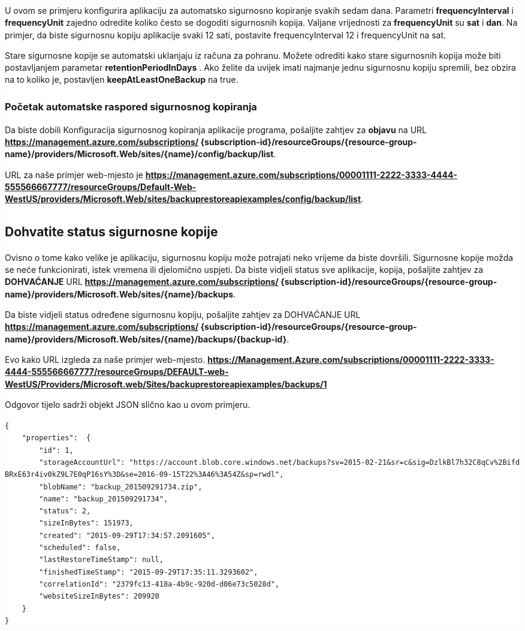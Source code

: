 U ovom se primjeru konfigurira aplikaciju za automatsko sigurnosno kopiranje svakih sedam dana. Parametri **frequencyInterval** i **frequencyUnit** zajedno odredite koliko često se dogoditi sigurnosnih kopija. Valjane vrijednosti za **frequencyUnit** su **sat** i **dan**. Na primjer, da biste sigurnosnu kopiju aplikacije svaki 12 sati, postavite frequencyInterval 12 i frequencyUnit na sat.

Stare sigurnosne kopije se automatski uklanjaju iz računa za pohranu. Možete odrediti kako stare sigurnosnih kopija može biti postavljanjem parametar **retentionPeriodInDays** . Ako želite da uvijek imati najmanje jednu sigurnosnu kopiju spremili, bez obzira na to koliko je, postavljen **keepAtLeastOneBackup** na true.

### <a name="get-the-automatic-backup-schedule"></a>Početak automatske raspored sigurnosnog kopiranja
Da biste dobili Konfiguracija sigurnosnog kopiranja aplikacije programa, pošaljite zahtjev za **objavu** na URL **https://management.azure.com/subscriptions/ {subscription-id}/resourceGroups/{resource-group-name}/providers/Microsoft.Web/sites/{name}/config/backup/list**.

URL za naše primjer web-mjesto je **https://management.azure.com/subscriptions/00001111-2222-3333-4444-555566667777/resourceGroups/Default-Web-WestUS/providers/Microsoft.Web/sites/backuprestoreapiexamples/config/backup/list**.

<a name="get-backup-status"></a>
## <a name="get-the-status-of-a-backup"></a>Dohvatite status sigurnosne kopije
Ovisno o tome kako velike je aplikaciju, sigurnosnu kopiju može potrajati neko vrijeme da biste dovršili. Sigurnosne kopije možda se neće funkcionirati, istek vremena ili djelomično uspjeti. Da biste vidjeli status sve aplikacije, kopija, pošaljite zahtjev za **DOHVAĆANJE** URL **https://management.azure.com/subscriptions/ {subscription-id}/resourceGroups/{resource-group-name}/providers/Microsoft.Web/sites/{name}/backups**.

Da biste vidjeli status određene sigurnosnu kopiju, pošaljite zahtjev za DOHVAĆANJE URL **https://management.azure.com/subscriptions/ {subscription-id}/resourceGroups/{resource-group-name}/providers/Microsoft.Web/sites/{name}/backups/{backup-id}**.

Evo kako URL izgleda za naše primjer web-mjesto. **https://Management.Azure.com/subscriptions/00001111-2222-3333-4444-555566667777/resourceGroups/DEFAULT-web-WestUS/Providers/Microsoft.web/Sites/backuprestoreapiexamples/backups/1**

Odgovor tijelo sadrži objekt JSON slično kao u ovom primjeru.

```
{
    "properties":  {
        "id": 1,
        "storageAccountUrl": "https://account.blob.core.windows.net/backups?sv=2015-02-21&sr=c&sig=DzlkBl7h32C8qCv%2BifdBRxE63r4iv0kZ9L7E0qP16sY%3D&se=2016-09-15T22%3A46%3A54Z&sp=rwdl",
        "blobName": "backup_201509291734.zip",
        "name": "backup_201509291734",
        "status": 2,
        "sizeInBytes": 151973,
        "created": "2015-09-29T17:34:57.2091605",
        "scheduled": false,
        "lastRestoreTimeStamp": null,
        "finishedTimeStamp": "2015-09-29T17:35:11.3293602",
        "correlationId": "2379fc13-418a-4b9c-920d-d06e73c5028d",
        "websiteSizeInBytes": 209920
    }
}
```
